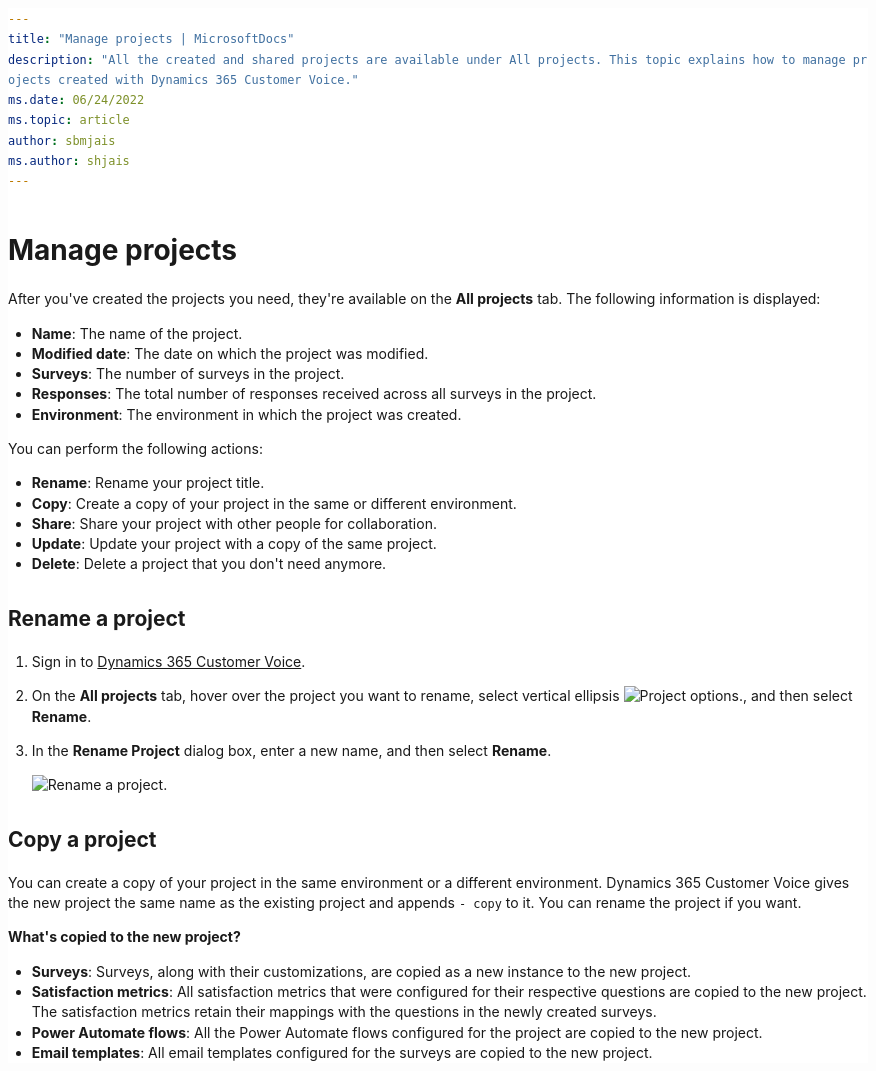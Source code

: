 ```yaml
---
title: "Manage projects | MicrosoftDocs"
description: "All the created and shared projects are available under All projects. This topic explains how to manage projects created with Dynamics 365 Customer Voice."
ms.date: 06/24/2022
ms.topic: article
author: sbmjais
ms.author: shjais
---
```


# Manage projects

After you've created the projects you need, they're available on the **All projects** tab. The following information is displayed:

- **Name**: The name of the project.
- **Modified date**: The date on which the project was modified.
- **Surveys**: The number of surveys in the project.
- **Responses**: The total number of responses received across all surveys in the project.
- **Environment**: The environment in which the project was created.

You can perform the following actions:

- **Rename**: Rename your project title.
- **Copy**: Create a copy of your project in the same or different environment.
- **Share**: Share your project with other people for collaboration.
- **Update**: Update your project with a copy of the same project.
- **Delete**: Delete a project that you don't need anymore.

## Rename a project

1. Sign in to [Dynamics 365 Customer Voice](https://customervoice.microsoft.com/).

2. On the **All projects** tab, hover over the project you want to rename, select vertical ellipsis ![Project options.](media/project-options.png "Project options"), and then select **Rename**.

3. In the **Rename Project** dialog box, enter a new name, and then select **Rename**.

    ![Rename a project.](media/rename-project.png "Rename a project")

## Copy a project

You can create a copy of your project in the same environment or a different environment. Dynamics 365 Customer Voice gives the new project the same name as the existing project and appends `- copy` to it. You can rename the project if you want.

**What's copied to the new project?**

- **Surveys**: Surveys, along with their customizations, are copied as a new instance to the new project.
- **Satisfaction metrics**: All satisfaction metrics that were configured for their respective questions are copied to the new project. The satisfaction metrics retain their mappings with the questions in the newly created surveys. 
- **Power Automate flows**: All the Power Automate flows configured for the project are copied to the new project.
- **Email templates**: All email templates configured for the surveys are copied to the new project.
